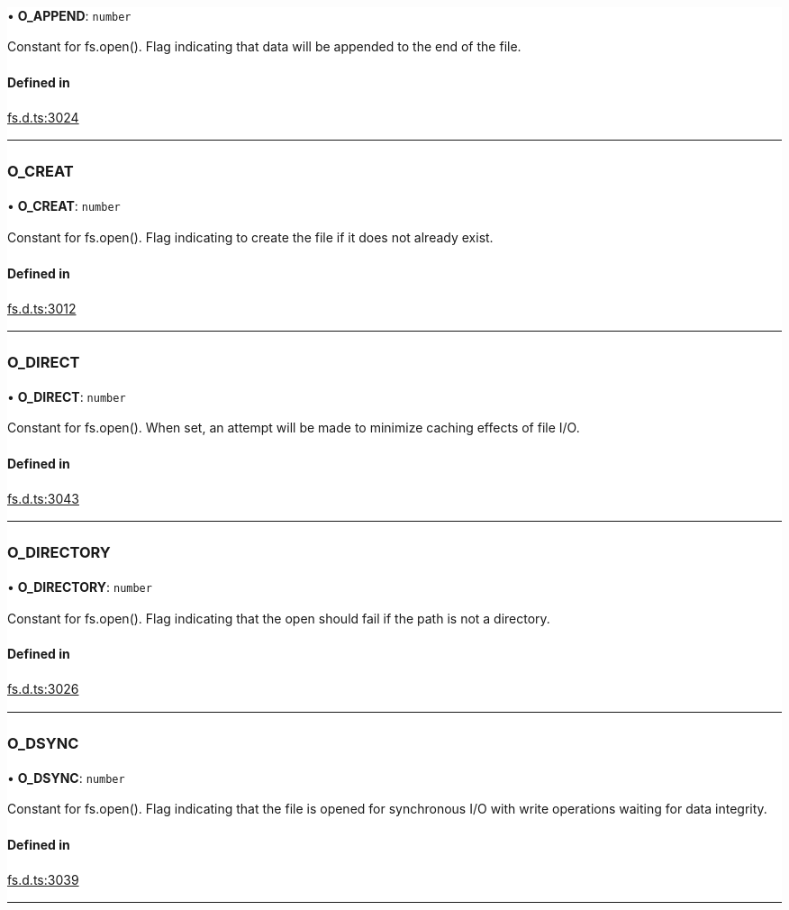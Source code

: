 • **O\_APPEND**: `number`

Constant for fs.open(). Flag indicating that data will be appended to the end of the file.

#### Defined in

[fs.d.ts:3024](https://github.com/goodcodedev/bun-types/blob/8bd1b3a/fs.d.ts#L3024)

___

### O\_CREAT

• **O\_CREAT**: `number`

Constant for fs.open(). Flag indicating to create the file if it does not already exist.

#### Defined in

[fs.d.ts:3012](https://github.com/goodcodedev/bun-types/blob/8bd1b3a/fs.d.ts#L3012)

___

### O\_DIRECT

• **O\_DIRECT**: `number`

Constant for fs.open(). When set, an attempt will be made to minimize caching effects of file I/O.

#### Defined in

[fs.d.ts:3043](https://github.com/goodcodedev/bun-types/blob/8bd1b3a/fs.d.ts#L3043)

___

### O\_DIRECTORY

• **O\_DIRECTORY**: `number`

Constant for fs.open(). Flag indicating that the open should fail if the path is not a directory.

#### Defined in

[fs.d.ts:3026](https://github.com/goodcodedev/bun-types/blob/8bd1b3a/fs.d.ts#L3026)

___

### O\_DSYNC

• **O\_DSYNC**: `number`

Constant for fs.open(). Flag indicating that the file is opened for synchronous I/O with write operations waiting for data integrity.

#### Defined in

[fs.d.ts:3039](https://github.com/goodcodedev/bun-types/blob/8bd1b3a/fs.d.ts#L3039)

___
